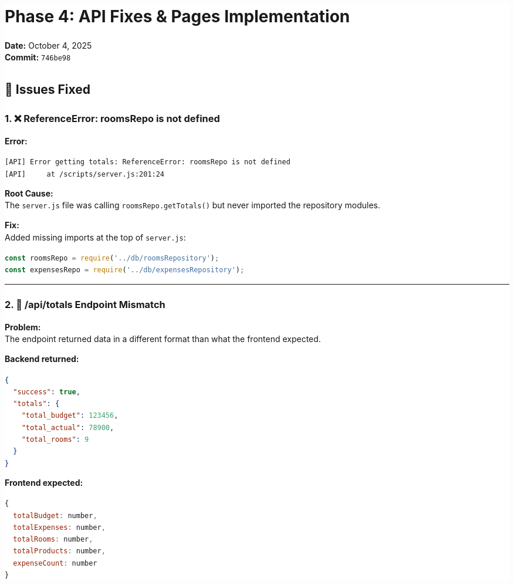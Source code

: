 # Phase 4: API Fixes & Pages Implementation

**Date:** October 4, 2025  
**Commit:** `746be98`

## 🎯 Issues Fixed

### 1. ❌ ReferenceError: roomsRepo is not defined

**Error:**
```
[API] Error getting totals: ReferenceError: roomsRepo is not defined
[API]     at /scripts/server.js:201:24
```

**Root Cause:**  
The `server.js` file was calling `roomsRepo.getTotals()` but never imported the repository modules.

**Fix:**  
Added missing imports at the top of `server.js`:
```javascript
const roomsRepo = require('../db/roomsRepository');
const expensesRepo = require('../db/expensesRepository');
```

---

### 2. 🔧 /api/totals Endpoint Mismatch

**Problem:**  
The endpoint returned data in a different format than what the frontend expected.

**Backend returned:**
```json
{
  "success": true,
  "totals": {
    "total_budget": 123456,
    "total_actual": 78900,
    "total_rooms": 9
  }
}
```

**Frontend expected:**
```javascript
{
  totalBudget: number,
  totalExpenses: number,
  totalRooms: number,
  totalProducts: number,
  expenseCount: number
}
```
